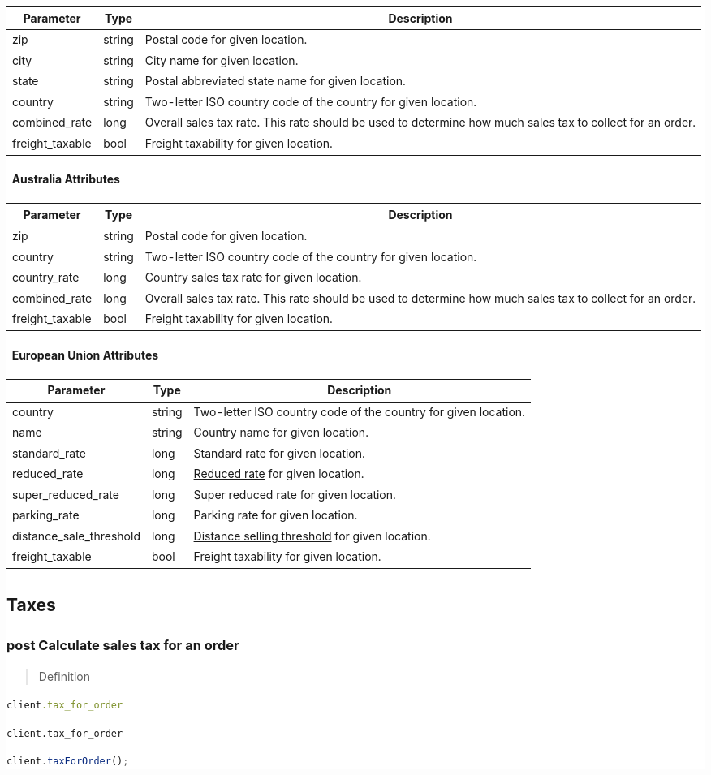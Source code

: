 Parameter | Type | Description
--------- | ------- | -----------
zip | string | Postal code for given location.
city | string | City name for given location.
state | string | Postal abbreviated state name for given location.
country | string | Two-letter ISO country code of the country for given location.
combined_rate | long | Overall sales tax rate. This rate should be used to determine how much sales tax to collect for an order.
freight_taxable | bool | Freight taxability for given location.

<h4 id="au-rate-attributes"><span class="flag-icon flag-icon-au"></span>&nbsp; Australia Attributes</h4>

Parameter | Type | Description
--------- | ------- | -----------
zip | string | Postal code for given location.
country | string | Two-letter ISO country code of the country for given location.
country_rate | long | Country sales tax rate for given location.
combined_rate | long | Overall sales tax rate. This rate should be used to determine how much sales tax to collect for an order.
freight_taxable | bool | Freight taxability for given location.

<h4 id="eu-rate-attributes"><span class="flag-icon flag-icon-eu"></span>&nbsp; European Union Attributes</h4>

Parameter | Type | Description
--------- | ------- | -----------
country | string | Two-letter ISO country code of the country for given location.
name | string | Country name for given location.
standard_rate | long | [Standard rate](https://en.wikipedia.org/wiki/European_Union_value_added_tax#VAT_rates) for given location.
reduced_rate | long | [Reduced rate](https://en.wikipedia.org/wiki/European_Union_value_added_tax#VAT_rates) for given location.
super_reduced_rate | long | Super reduced rate for given location.
parking_rate | long | Parking rate for given location.
distance_sale_threshold | long | [Distance selling threshold](https://en.wikipedia.org/wiki/European_Union_value_added_tax#Distance_sales) for given location.
freight_taxable | bool | Freight taxability for given location.

## Taxes

### <span class="badge badge--post">post</span> Calculate sales tax for an order

> Definition

```ruby
client.tax_for_order
```

```python
client.tax_for_order
```

```javascript
client.taxForOrder();
```

